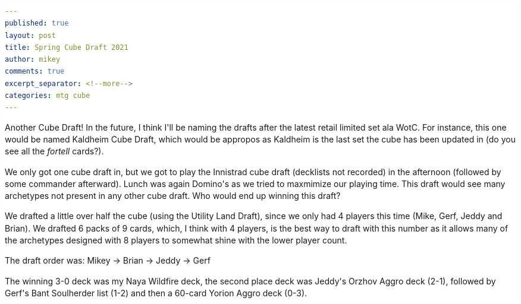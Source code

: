 ```yaml
---
published: true
layout: post
title: Spring Cube Draft 2021
author: mikey
comments: true
excerpt_separator: <!--more-->
categories: mtg cube
---
```


Another Cube Draft! In the future, I think I'll be naming the drafts after the latest retail limited set ala WotC. For instance, this one would be named Kaldheim Cube Draft, which would be appropos as Kaldheim is the last set the cube has been updated in (do you see all the _fortell_ cards?).

We only got one cube draft in, but we got to play the Innistrad cube draft (decklists not recorded) in the afternoon (followed by some commander afterward). Lunch was again Domino's as we tried to maxmimize our playing time. This draft would see many archetypes not present in any other cube draft. Who would end up winning this draft?

We drafted a little over half the cube (using the Utility Land Draft), since we only had 4 players this time (Mike, Gerf, Jeddy and Brian). We drafted 6 packs of 9 cards, which, I think with 4 players, is the best way to draft with this number as it allows many of the archetypes designed with 8 players to somewhat shine with the lower player count.

The draft order was: Mikey -> Brian -> Jeddy -> Gerf

The winning 3-0 deck was my Naya Wildfire deck, the second place deck was Jeddy's Orzhov Aggro deck (2-1), followed by Gerf's Bant Soulherder list (1-2) and then a 60-card Yorion Aggro deck (0-3).
